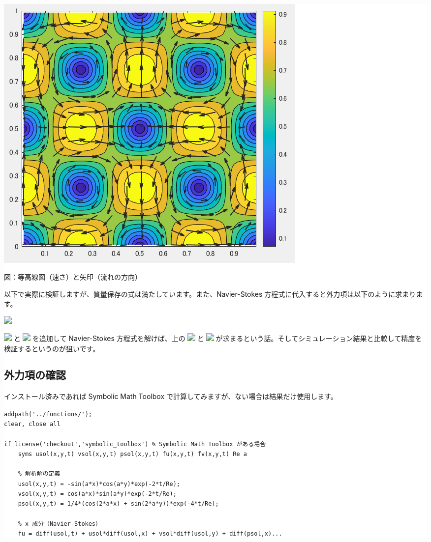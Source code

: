 ![image_1.png](NSSolverValidation_images/image_1.png)




図：等高線図（速さ）と矢印（流れの方向）


  


以下で実際に検証しますが、質量保存の式は満たしています。また、Navier-Stokes 方程式に代入すると外力項は以下のように求まります。



<img src="https://latex.codecogs.com/gif.latex?\begin{array}{rll}&space;f_x&space;(x,y,t)&space;&&space;=&space;&&space;-\frac{1}{Re}\left\lbrace&space;2\left(1-a^2&space;\right)\exp&space;\left(-\frac{2t}{Re}\right)\cos&space;\left(ay\right)\sin&space;\left(ax\right)\right\rbrace&space;,\\&space;f_z&space;(x,y,t)&space;&&space;=&space;&&space;\frac{1}{Re}\left\lbrace&space;2\left(1-a^2&space;\right)\exp&space;\left(-\frac{2t}{Re}\right)\cos&space;\left(ax\right)\sin&space;\left(ay\right)\right\rbrace&space;+\frac{a}{2}\exp&space;\left(-\frac{4t}{Re}\right)\left\lbrace&space;\cos&space;\left(2ay\right)+\sin&space;\left(2ay\right)\right\rbrace&space;&space;\end{array}"/>

  


<img src="https://latex.codecogs.com/gif.latex?\inline&space;f_x&space;(x,y,t)"/> と <img src="https://latex.codecogs.com/gif.latex?\inline&space;f_y&space;(x,y,t)"/> を追加して Navier-Stokes 方程式を解けば、上の <img src="https://latex.codecogs.com/gif.latex?\inline&space;u(x,y,t)"/> と <img src="https://latex.codecogs.com/gif.latex?\inline&space;v(x,y,t)"/> が求まるという話。そしてシミュレーション結果と比較して精度を検証するというのが狙いです。


  
## 外力項の確認


インストール済みであれば Symbolic Math Toolbox で計算してみますが、ない場合は結果だけ使用します。



```matlab:Code
addpath('../functions/');
clear, close all

if license('checkout','symbolic_toolbox') % Symbolic Math Toolbox がある場合
    syms usol(x,y,t) vsol(x,y,t) psol(x,y,t) fu(x,y,t) fv(x,y,t) Re a
    
    % 解析解の定義
    usol(x,y,t) = -sin(a*x)*cos(a*y)*exp(-2*t/Re);
    vsol(x,y,t) = cos(a*x)*sin(a*y)*exp(-2*t/Re);
    psol(x,y,t) = 1/4*(cos(2*a*x) + sin(2*a*y))*exp(-4*t/Re);
    
    % x 成分（Navier-Stokes）
    fu = diff(usol,t) + usol*diff(usol,x) + vsol*diff(usol,y) + diff(psol,x)...
```